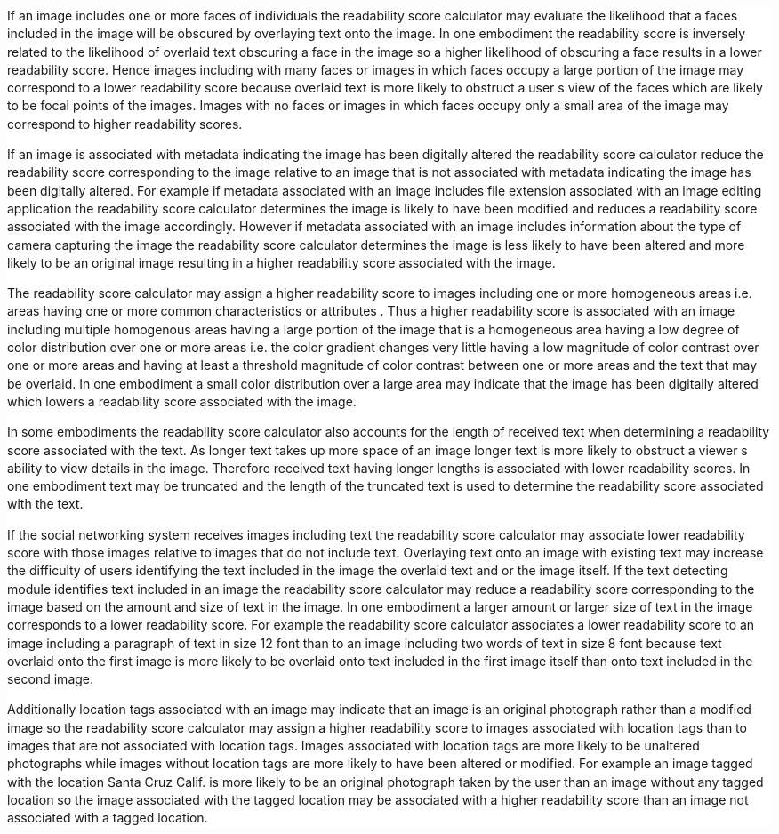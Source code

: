 If an image includes one or more faces of individuals the readability score calculator may evaluate the likelihood that a faces included in the image will be obscured by overlaying text onto the image. In one embodiment the readability score is inversely related to the likelihood of overlaid text obscuring a face in the image so a higher likelihood of obscuring a face results in a lower readability score. Hence images including with many faces or images in which faces occupy a large portion of the image may correspond to a lower readability score because overlaid text is more likely to obstruct a user s view of the faces which are likely to be focal points of the images. Images with no faces or images in which faces occupy only a small area of the image may correspond to higher readability scores.

If an image is associated with metadata indicating the image has been digitally altered the readability score calculator reduce the readability score corresponding to the image relative to an image that is not associated with metadata indicating the image has been digitally altered. For example if metadata associated with an image includes file extension associated with an image editing application the readability score calculator determines the image is likely to have been modified and reduces a readability score associated with the image accordingly. However if metadata associated with an image includes information about the type of camera capturing the image the readability score calculator determines the image is less likely to have been altered and more likely to be an original image resulting in a higher readability score associated with the image.

The readability score calculator may assign a higher readability score to images including one or more homogeneous areas i.e. areas having one or more common characteristics or attributes . Thus a higher readability score is associated with an image including multiple homogenous areas having a large portion of the image that is a homogeneous area having a low degree of color distribution over one or more areas i.e. the color gradient changes very little having a low magnitude of color contrast over one or more areas and having at least a threshold magnitude of color contrast between one or more areas and the text that may be overlaid. In one embodiment a small color distribution over a large area may indicate that the image has been digitally altered which lowers a readability score associated with the image.

In some embodiments the readability score calculator also accounts for the length of received text when determining a readability score associated with the text. As longer text takes up more space of an image longer text is more likely to obstruct a viewer s ability to view details in the image. Therefore received text having longer lengths is associated with lower readability scores. In one embodiment text may be truncated and the length of the truncated text is used to determine the readability score associated with the text.

If the social networking system receives images including text the readability score calculator may associate lower readability score with those images relative to images that do not include text. Overlaying text onto an image with existing text may increase the difficulty of users identifying the text included in the image the overlaid text and or the image itself. If the text detecting module identifies text included in an image the readability score calculator may reduce a readability score corresponding to the image based on the amount and size of text in the image. In one embodiment a larger amount or larger size of text in the image corresponds to a lower readability score. For example the readability score calculator associates a lower readability score to an image including a paragraph of text in size 12 font than to an image including two words of text in size 8 font because text overlaid onto the first image is more likely to be overlaid onto text included in the first image itself than onto text included in the second image.

Additionally location tags associated with an image may indicate that an image is an original photograph rather than a modified image so the readability score calculator may assign a higher readability score to images associated with location tags than to images that are not associated with location tags. Images associated with location tags are more likely to be unaltered photographs while images without location tags are more likely to have been altered or modified. For example an image tagged with the location Santa Cruz Calif. is more likely to be an original photograph taken by the user than an image without any tagged location so the image associated with the tagged location may be associated with a higher readability score than an image not associated with a tagged location.
